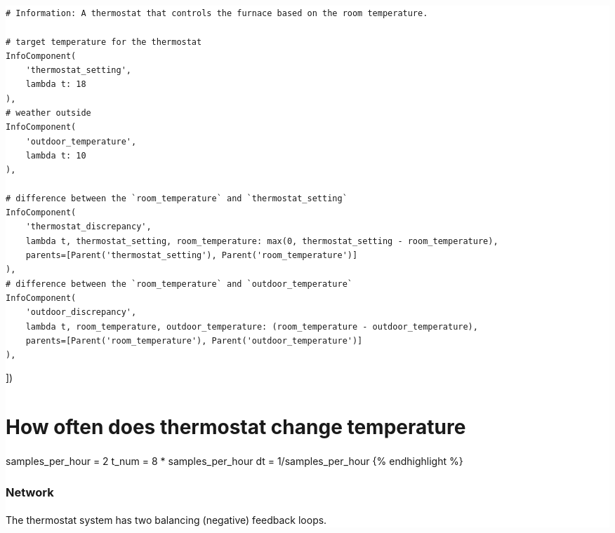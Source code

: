     # Information: A thermostat that controls the furnace based on the room temperature.
    
    # target temperature for the thermostat
    InfoComponent(
        'thermostat_setting',
        lambda t: 18
    ),
    # weather outside
    InfoComponent(
        'outdoor_temperature',
        lambda t: 10
    ),
    
    # difference between the `room_temperature` and `thermostat_setting`
    InfoComponent(
        'thermostat_discrepancy',
        lambda t, thermostat_setting, room_temperature: max(0, thermostat_setting - room_temperature),
        parents=[Parent('thermostat_setting'), Parent('room_temperature')]
    ),
    # difference between the `room_temperature` and `outdoor_temperature`
    InfoComponent(
        'outdoor_discrepancy',
        lambda t, room_temperature, outdoor_temperature: (room_temperature - outdoor_temperature),
        parents=[Parent('room_temperature'), Parent('outdoor_temperature')]
    ),
    
])

# How often does thermostat change temperature
samples_per_hour = 2
t_num = 8 * samples_per_hour
dt = 1/samples_per_hour
{% endhighlight %}




### Network

The thermostat system has two balancing (negative) feedback loops.


